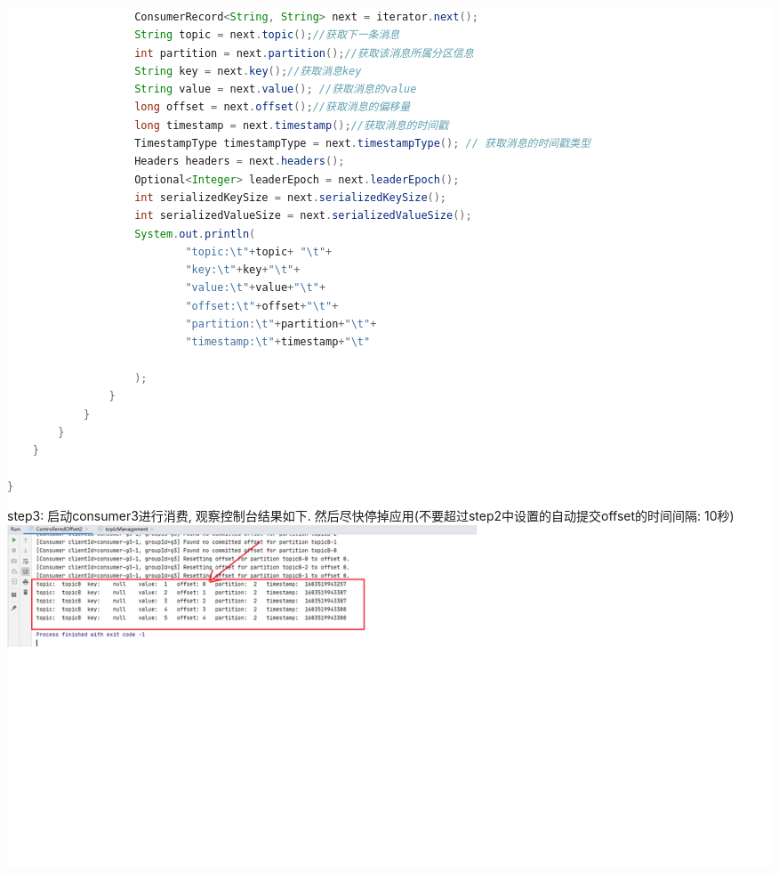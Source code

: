 ```java
                    ConsumerRecord<String, String> next = iterator.next();
                    String topic = next.topic();//获取下一条消息
                    int partition = next.partition();//获取该消息所属分区信息
                    String key = next.key();//获取消息key
                    String value = next.value(); //获取消息的value
                    long offset = next.offset();//获取消息的偏移量
                    long timestamp = next.timestamp();//获取消息的时间戳
                    TimestampType timestampType = next.timestampType(); // 获取消息的时间戳类型
                    Headers headers = next.headers();
                    Optional<Integer> leaderEpoch = next.leaderEpoch();
                    int serializedKeySize = next.serializedKeySize();
                    int serializedValueSize = next.serializedValueSize();
                    System.out.println(
                            "topic:\t"+topic+ "\t"+
                            "key:\t"+key+"\t"+
                            "value:\t"+value+"\t"+
                            "offset:\t"+offset+"\t"+
                            "partition:\t"+partition+"\t"+
                            "timestamp:\t"+timestamp+"\t"

                    );
                }
            }
        }
    }

}

```
step3: 启动consumer3进行消费, 观察控制台结果如下. 然后尽快停掉应用(不要超过step2中设置的自动提交offset的时间间隔: 10秒)
![自动提交offset测试](kafka/自动提交offset测试_提交前.png)
